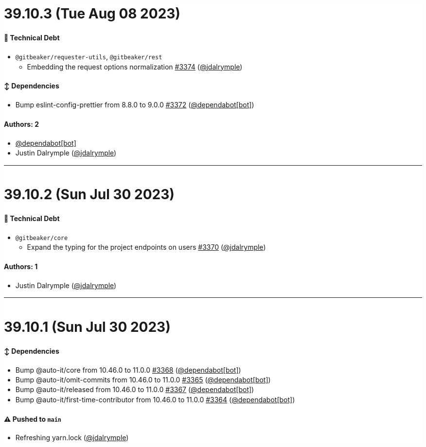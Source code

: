 
# 39.10.3 (Tue Aug 08 2023)

#### 🔨 Technical Debt

- `@gitbeaker/requester-utils`, `@gitbeaker/rest`
  - Embedding the request options normalization [#3374](https://github.com/jdalrymple/gitbeaker/pull/3374) ([@jdalrymple](https://github.com/jdalrymple))

#### ↕️ Dependencies

- Bump eslint-config-prettier from 8.8.0 to 9.0.0 [#3372](https://github.com/jdalrymple/gitbeaker/pull/3372) ([@dependabot[bot]](https://github.com/dependabot[bot]))

#### Authors: 2

- [@dependabot[bot]](https://github.com/dependabot[bot])
- Justin Dalrymple ([@jdalrymple](https://github.com/jdalrymple))

---

# 39.10.2 (Sun Jul 30 2023)

#### 🔨 Technical Debt

- `@gitbeaker/core`
  - Expand the typing for the project endpoints on users [#3370](https://github.com/jdalrymple/gitbeaker/pull/3370) ([@jdalrymple](https://github.com/jdalrymple))

#### Authors: 1

- Justin Dalrymple ([@jdalrymple](https://github.com/jdalrymple))

---

# 39.10.1 (Sun Jul 30 2023)

#### ↕️ Dependencies

- Bump @auto-it/core from 10.46.0 to 11.0.0 [#3368](https://github.com/jdalrymple/gitbeaker/pull/3368) ([@dependabot[bot]](https://github.com/dependabot[bot]))
- Bump @auto-it/omit-commits from 10.46.0 to 11.0.0 [#3365](https://github.com/jdalrymple/gitbeaker/pull/3365) ([@dependabot[bot]](https://github.com/dependabot[bot]))
- Bump @auto-it/released from 10.46.0 to 11.0.0 [#3367](https://github.com/jdalrymple/gitbeaker/pull/3367) ([@dependabot[bot]](https://github.com/dependabot[bot]))
- Bump @auto-it/first-time-contributor from 10.46.0 to 11.0.0 [#3364](https://github.com/jdalrymple/gitbeaker/pull/3364) ([@dependabot[bot]](https://github.com/dependabot[bot]))

#### ⚠️ Pushed to `main`

- Refreshing yarn.lock ([@jdalrymple](https://github.com/jdalrymple))
